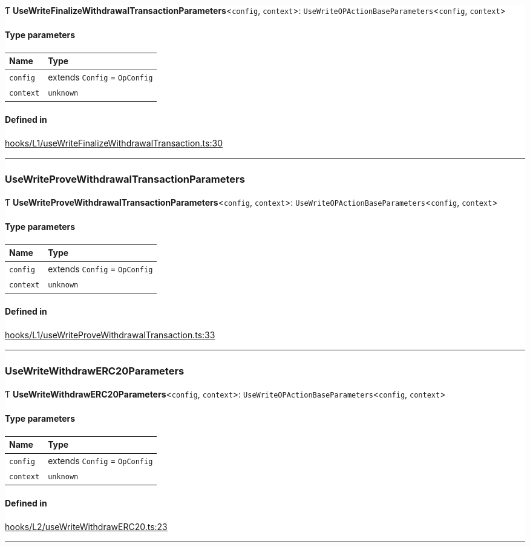 Ƭ **UseWriteFinalizeWithdrawalTransactionParameters**\<`config`, `context`\>: `UseWriteOPActionBaseParameters`\<`config`, `context`\>

#### Type parameters

| Name      | Type                          |
| :-------- | :---------------------------- |
| `config`  | extends `Config` = `OpConfig` |
| `context` | `unknown`                     |

#### Defined in

[hooks/L1/useWriteFinalizeWithdrawalTransaction.ts:30](/src/hooks/L1/useWriteFinalizeWithdrawalTransaction.ts#L30)

---

### UseWriteProveWithdrawalTransactionParameters

Ƭ **UseWriteProveWithdrawalTransactionParameters**\<`config`, `context`\>: `UseWriteOPActionBaseParameters`\<`config`, `context`\>

#### Type parameters

| Name      | Type                          |
| :-------- | :---------------------------- |
| `config`  | extends `Config` = `OpConfig` |
| `context` | `unknown`                     |

#### Defined in

[hooks/L1/useWriteProveWithdrawalTransaction.ts:33](/src/hooks/L1/useWriteProveWithdrawalTransaction.ts#L33)

---

### UseWriteWithdrawERC20Parameters

Ƭ **UseWriteWithdrawERC20Parameters**\<`config`, `context`\>: `UseWriteOPActionBaseParameters`\<`config`, `context`\>

#### Type parameters

| Name      | Type                          |
| :-------- | :---------------------------- |
| `config`  | extends `Config` = `OpConfig` |
| `context` | `unknown`                     |

#### Defined in

[hooks/L2/useWriteWithdrawERC20.ts:23](/src/hooks/L2/useWriteWithdrawERC20.ts#L23)

---